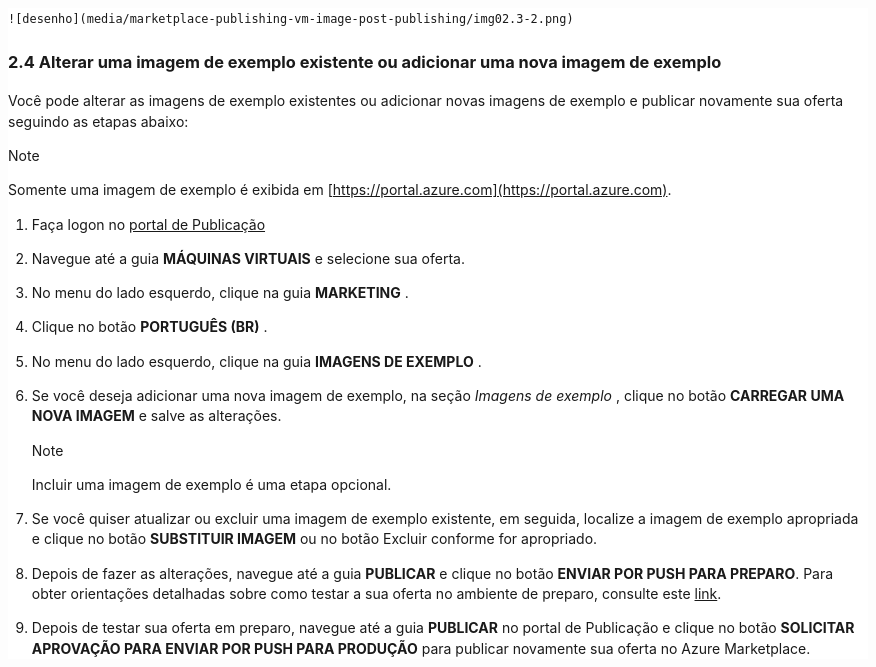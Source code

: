     ![desenho](media/marketplace-publishing-vm-image-post-publishing/img02.3-2.png)

### <a name="24-change-an-existing-sample-image-or-add-a-new-sample-image"></a>2.4 Alterar uma imagem de exemplo existente ou adicionar uma nova imagem de exemplo
Você pode alterar as imagens de exemplo existentes ou adicionar novas imagens de exemplo e publicar novamente sua oferta seguindo as etapas abaixo:

> [!NOTE]
> Somente uma imagem de exemplo é exibida em [https://portal.azure.com](https://portal.azure.com).
> 
> 

1. Faça logon no [portal de Publicação](https://publish.windowsazure.com)
2. Navegue até a guia **MÁQUINAS VIRTUAIS** e selecione sua oferta.
3. No menu do lado esquerdo, clique na guia **MARKETING** .
4. Clique no botão **PORTUGUÊS (BR)** .
5. No menu do lado esquerdo, clique na guia **IMAGENS DE EXEMPLO** .
6. Se você deseja adicionar uma nova imagem de exemplo, na seção *Imagens de exemplo* , clique no botão **CARREGAR UMA NOVA IMAGEM** e salve as alterações.
   
   > [!NOTE]
   > Incluir uma imagem de exemplo é uma etapa opcional.
   > 
   > 
7. Se você quiser atualizar ou excluir uma imagem de exemplo existente, em seguida, localize a imagem de exemplo apropriada e clique no botão **SUBSTITUIR IMAGEM** ou no botão Excluir conforme for apropriado.
8. Depois de fazer as alterações, navegue até a guia **PUBLICAR** e clique no botão **ENVIAR POR PUSH PARA PREPARO**. Para obter orientações detalhadas sobre como testar a sua oferta no ambiente de preparo, consulte este [link](marketplace-publishing-vm-image-test-in-staging.md).
9. Depois de testar sua oferta em preparo, navegue até a guia **PUBLICAR** no portal de Publicação e clique no botão **SOLICITAR APROVAÇÃO PARA ENVIAR POR PUSH PARA PRODUÇÃO** para publicar novamente sua oferta no Azure Marketplace.
   